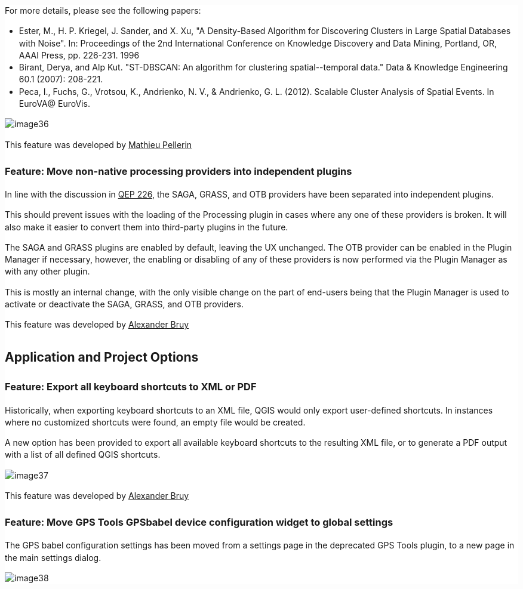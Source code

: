 For more details, please see the following papers:

-   Ester, M., H. P. Kriegel, J. Sander, and X. Xu, \"A Density-Based Algorithm for Discovering Clusters in Large Spatial Databases with Noise\". In: Proceedings of the 2nd International Conference on Knowledge Discovery and Data Mining, Portland, OR, AAAI Press, pp. 226-231. 1996
-   Birant, Derya, and Alp Kut. \"ST-DBSCAN: An algorithm for clustering spatial--temporal data.\" Data & Knowledge Engineering 60.1 (2007): 208-221.
-   Peca, I., Fuchs, G., Vrotsou, K., Andrienko, N. V., & Andrienko, G. L. (2012). Scalable Cluster Analysis of Spatial Events. In EuroVA@ EuroVis.

![image36](images/entries/10136b7563df169c40e2c20a96fe75b6ed93e16f.png)

This feature was developed by [Mathieu Pellerin](https://www.opengis.ch/)

### Feature: Move non-native processing providers into independent plugins

In line with the discussion in [QEP 226](https://github.com/qgis/QGIS-Enhancement-Proposals/issues/226), the SAGA, GRASS, and OTB providers have been separated into independent plugins.

This should prevent issues with the loading of the Processing plugin in cases where any one of these providers is broken. It will also make it easier to convert them into third-party plugins in the future.

The SAGA and GRASS plugins are enabled by default, leaving the UX unchanged. The OTB provider can be enabled in the Plugin Manager if necessary, however, the enabling or disabling of any of these providers is now performed via the Plugin Manager as with any other plugin.

This is mostly an internal change, with the only visible change on the part of end-users being that the Plugin Manager is used to activate or deactivate the SAGA, GRASS, and OTB providers.

This feature was developed by [Alexander Bruy](https://github.com/alexbruy)

## Application and Project Options

### Feature: Export all keyboard shortcuts to XML or PDF

Historically, when exporting keyboard shortcuts to an XML file, QGIS would only export user-defined shortcuts. In instances where no customized shortcuts were found, an empty file would be created.

A new option has been provided to export all available keyboard shortcuts to the resulting XML file, or to generate a PDF output with a list of all defined QGIS shortcuts.

![image37](images/entries/1822a5ace82d1e8030ed3d563c07f6b9b6fc3901.png)

This feature was developed by [Alexander Bruy](https://github.com/alexbruy)

### Feature: Move GPS Tools GPSbabel device configuration widget to global settings

The GPS babel configuration settings has been moved from a settings page in the deprecated GPS Tools plugin, to a new page in the main settings dialog.

![image38](images/entries/d61c12a455d85b290431d5ff461de15db0afb446.png)
